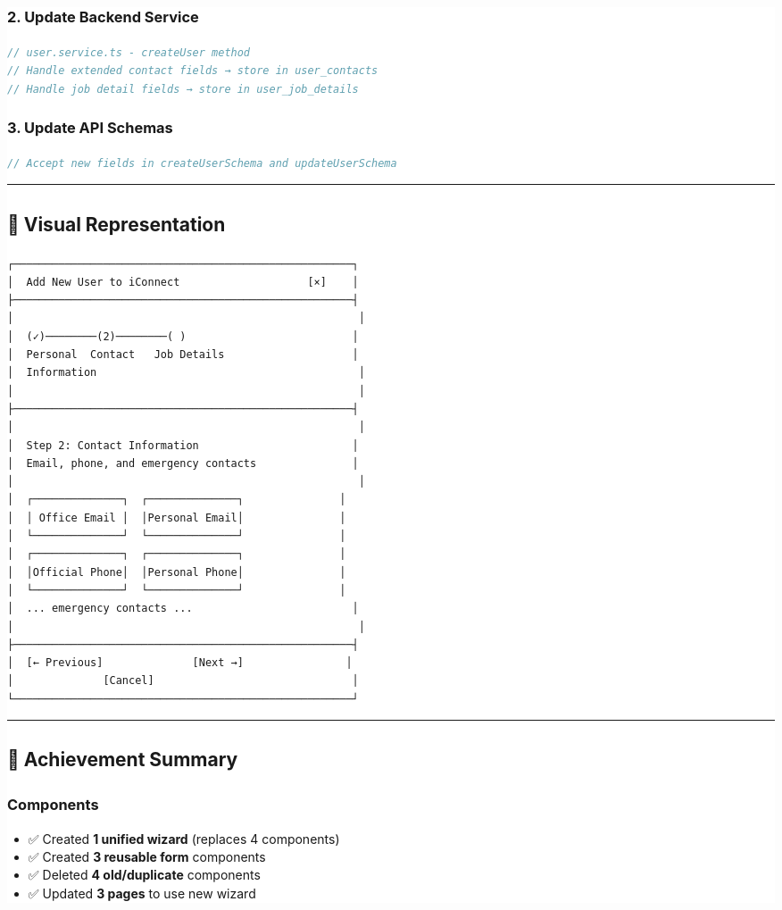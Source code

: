 ### 2. Update Backend Service
```typescript
// user.service.ts - createUser method
// Handle extended contact fields → store in user_contacts
// Handle job detail fields → store in user_job_details
```

### 3. Update API Schemas
```typescript
// Accept new fields in createUserSchema and updateUserSchema
```

---

## 📸 Visual Representation

```
┌─────────────────────────────────────────────────────┐
│  Add New User to iConnect                    [×]    │
├─────────────────────────────────────────────────────┤
│                                                      │
│  (✓)────────(2)────────( )                          │
│  Personal  Contact   Job Details                    │
│  Information                                         │
│                                                      │
├─────────────────────────────────────────────────────┤
│                                                      │
│  Step 2: Contact Information                        │
│  Email, phone, and emergency contacts               │
│                                                      │
│  ┌──────────────┐  ┌──────────────┐               │
│  │ Office Email │  │Personal Email│               │
│  └──────────────┘  └──────────────┘               │
│  ┌──────────────┐  ┌──────────────┐               │
│  │Official Phone│  │Personal Phone│               │
│  └──────────────┘  └──────────────┘               │
│  ... emergency contacts ...                         │
│                                                      │
├─────────────────────────────────────────────────────┤
│  [← Previous]              [Next →]                │
│              [Cancel]                               │
└─────────────────────────────────────────────────────┘
```

---

## 🎉 Achievement Summary

### Components
- ✅ Created **1 unified wizard** (replaces 4 components)
- ✅ Created **3 reusable form** components
- ✅ Deleted **4 old/duplicate** components
- ✅ Updated **3 pages** to use new wizard
